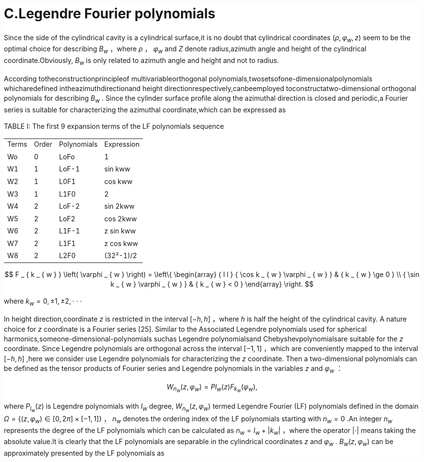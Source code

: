# C.Legendre Fourier polynomials

Since the side of the cylindrical cavity is a cylindrical surface,it is no doubt that cylindrical coordinates $( \rho , \varphi _ { w } , z )$ seem to be the optimal choice for describing $B _ { w }$ ，where $\rho$ ， $\varphi _ { w }$ and $Z$ denote radius,azimuth angle and height of the cylindrical coordinate.Obviously, $B _ { w }$ is only related to azimuth angle and height and not to radius.

According totheconstructionprincipleof multivariableorthogonal polynomials,twosetsofone-dimensionalpolynomials whicharedefined intheazimuthdirectionand height directionrespectively,canbeemployed toconstructatwo-dimensional orthogonal polynomials for describing $B _ { w }$ . Since the cylinder surface profile along the azimuthal direction is closed and periodic,a Fourier series is suitable for characterizing the azimuthal coordinate,which can be expressed as

TABLE I: The first 9 expansion terms of the LF polynomials sequence   

<html><body><table><tr><td>Terms</td><td>Order</td><td>Polynomials</td><td>Expression</td></tr><tr><td>Wo</td><td>0</td><td>LoFo</td><td>1</td></tr><tr><td>W1</td><td>1</td><td>LoF-1</td><td>sin kww</td></tr><tr><td>W2</td><td>1</td><td>L0F1</td><td>cos kww</td></tr><tr><td>W3</td><td>1</td><td>L1F0</td><td>2</td></tr><tr><td>W4</td><td>2</td><td>LoF-2</td><td>sin 2kww</td></tr><tr><td>W5</td><td>2</td><td>LoF2</td><td>cos 2kww</td></tr><tr><td>W6</td><td>2</td><td>L1F-1</td><td>z sin kww</td></tr><tr><td>W7</td><td>2</td><td>L1F1</td><td>z cos kww</td></tr><tr><td>W8</td><td>2</td><td>L2F0</td><td>(32²-1)/2</td></tr></table></body></html>

$$
F _ { k _ { w } } \left( \varphi _ { w } \right) = \left\{ \begin{array} { l l } { \cos k _ { w } \varphi _ { w } } & { k _ { w } \ge 0 } \\ { \sin k _ { w } \varphi _ { w } } & { k _ { w } < 0 } \end{array} \right.
$$

where $k _ { w } = 0 , \pm 1 , \pm 2 , \cdot \cdot \cdot$

In height direction,coordinate $z$ is restricted in the interval $[ - h , h ]$ ，where $h$ is half the height of the cylindrical cavity. A nature choice for $z$ coordinate is a Fourier series [25]. Similar to the Associated Legendre polynomials used for spherical harmonics,someone-dimensional-polynomials suchas Legendre polynomialsand Chebyshevpolynomialsare suitable for the $z$ coordinate. Since Legendre polynomials are orthogonal across the interval $[ - 1 , 1 ]$ ，which are conveniently mapped to the interval $[ - h , h ]$ ,here we consider use Legendre polynomials for characterizing the $z$ coordinate. Then a two-dimensional polynomials can be defined as the tensor products of Fourier series and Legendre polynomials in the variables $z$ and $\varphi _ { w }$ ：

$$
W _ { n _ { w } } \left( z , \varphi _ { w } \right) = P l _ { w } \left( z \right) F _ { k _ { w } } \left( \varphi _ { w } \right) ,
$$

where $P _ { l _ { w } } ( z )$ is Legendre polynomials with $l _ { w }$ degree, $W _ { n _ { w } } \left( z , \varphi _ { w } \right)$ termed Legendre Fourier (LF) polynomials defined in the domain $\Omega = \{ ( z , \varphi _ { w } ) \in [ 0 , 2 \pi ] \times [ - 1 , 1 ] \}$ ， $n _ { w }$ denotes the ordering index of the LF polynomials starting with $n _ { w } = 0$ .An integer $n _ { w }$ represents the degree of the LF polynomials which can be calculated as $n _ { w } = l _ { w } + | k _ { w } |$ ，where the operator $| \cdot |$ means taking the absolute value.It is clearly that the LF polynomials are separable in the cylindrical coordinates $z$ and $\varphi _ { w }$ . $B _ { w } \left( z , \varphi _ { w } \right)$ can be approximately presented by the LF polynomials as
